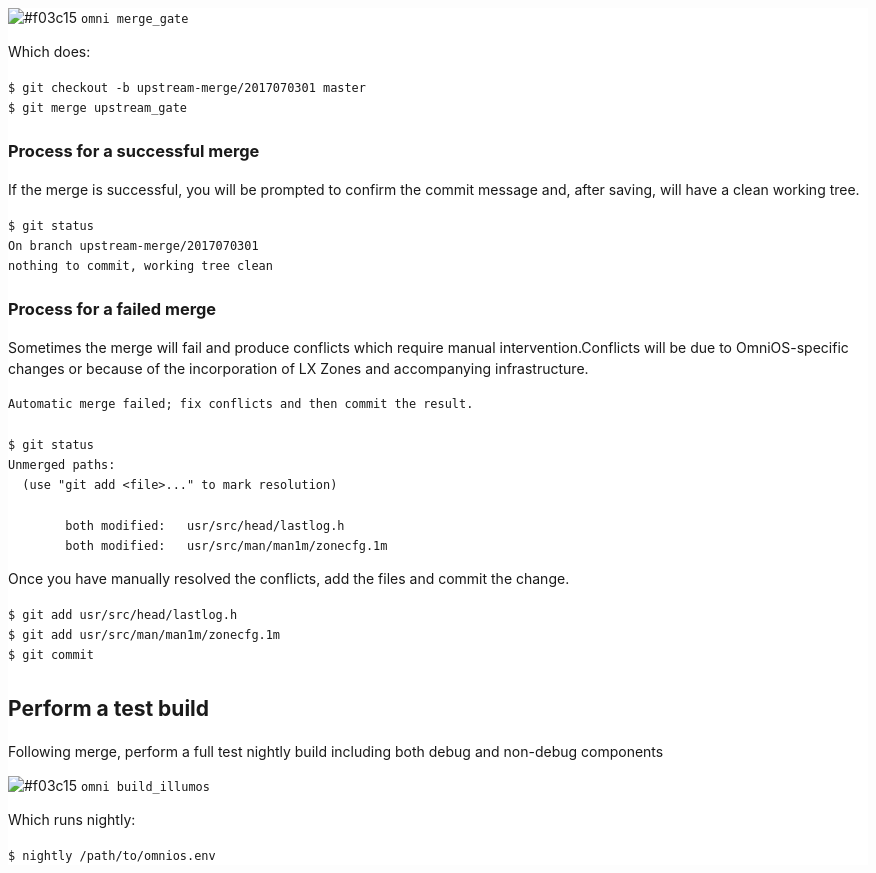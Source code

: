 ![#f03c15](https://placehold.it/15/1589f0/000000?text=+) `omni merge_gate`

Which does:

```
$ git checkout -b upstream-merge/2017070301 master
$ git merge upstream_gate
```

### Process for a successful merge

If the merge is successful, you will be prompted to confirm the commit
message and, after saving, will have a clean working tree.

```
$ git status
On branch upstream-merge/2017070301
nothing to commit, working tree clean
```

### Process for a failed merge

Sometimes the merge will fail and produce conflicts which require manual
intervention.Conflicts will be due to OmniOS-specific changes or because
of the incorporation of LX Zones and accompanying infrastructure.

```
Automatic merge failed; fix conflicts and then commit the result.

$ git status
Unmerged paths:
  (use "git add <file>..." to mark resolution)

        both modified:   usr/src/head/lastlog.h
        both modified:   usr/src/man/man1m/zonecfg.1m
```

Once you have manually resolved the conflicts, add the files and commit
the change.

```
$ git add usr/src/head/lastlog.h
$ git add usr/src/man/man1m/zonecfg.1m
$ git commit
```

## Perform a test build

Following merge, perform a full test nightly build including both debug
and non-debug components

![#f03c15](https://placehold.it/15/1589f0/000000?text=+) `omni build_illumos`

Which runs nightly:

```
$ nightly /path/to/omnios.env
```
